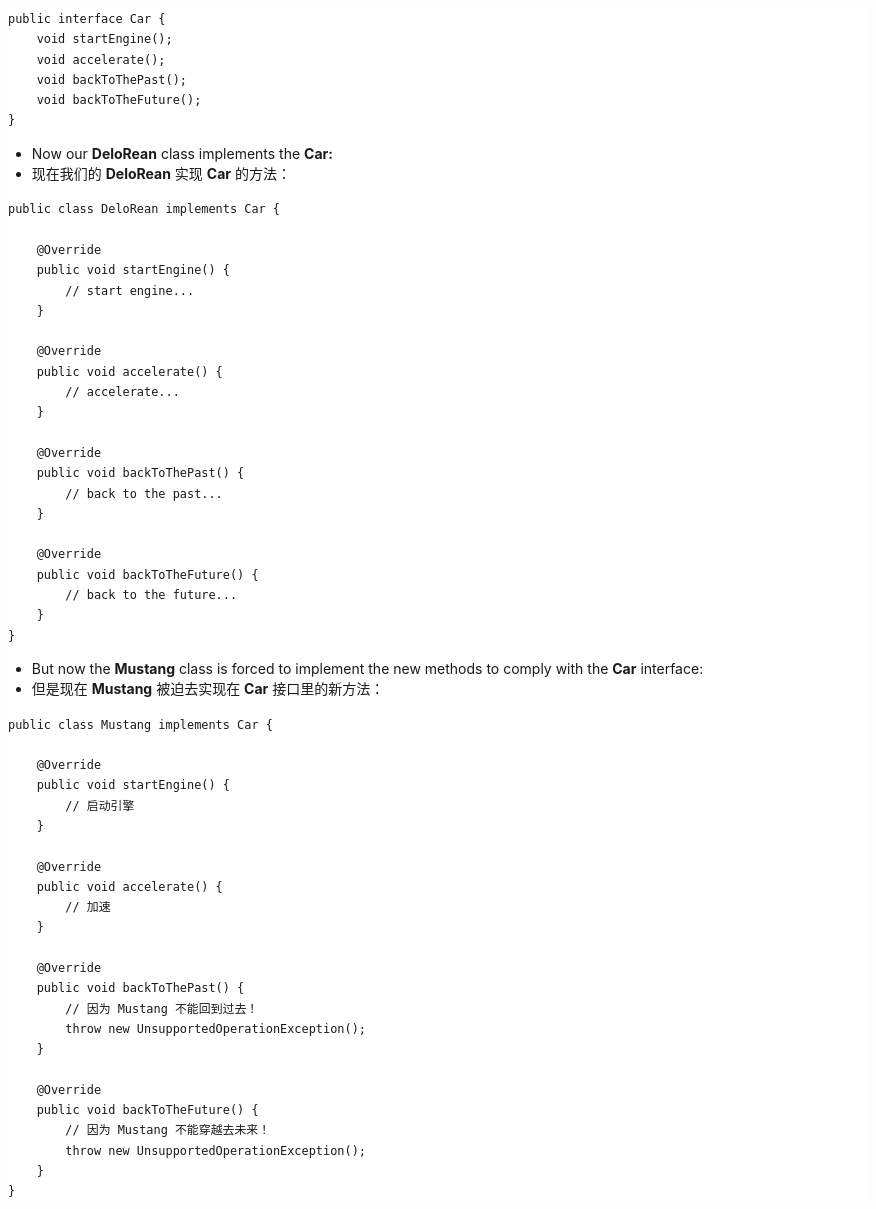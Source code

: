 ```
public interface Car {
    void startEngine();
    void accelerate();
    void backToThePast();
    void backToTheFuture();
}
```

- Now our **DeloRean** class implements the **Car:**
- 现在我们的 **DeloRean** 实现 **Car** 的方法：

```
public class DeloRean implements Car {
 
    @Override
    public void startEngine() {
        // start engine...
    }
 
    @Override
    public void accelerate() {
        // accelerate...
    }
 
    @Override
    public void backToThePast() {
        // back to the past...
    }
 
    @Override
    public void backToTheFuture() {
        // back to the future...
    }
}
```

- But now the **Mustang** class is forced to implement the new methods to comply with the **Car** interface:
- 但是现在 **Mustang** 被迫去实现在 **Car** 接口里的新方法：

```
public class Mustang implements Car {
 
    @Override
    public void startEngine() {
        // 启动引擎
    }
 
    @Override
    public void accelerate() {
        // 加速
    }
 
    @Override
    public void backToThePast() {
        // 因为 Mustang 不能回到过去！
        throw new UnsupportedOperationException();
    }
 
    @Override
    public void backToTheFuture() {
        // 因为 Mustang 不能穿越去未来！
        throw new UnsupportedOperationException();
    }
}
```